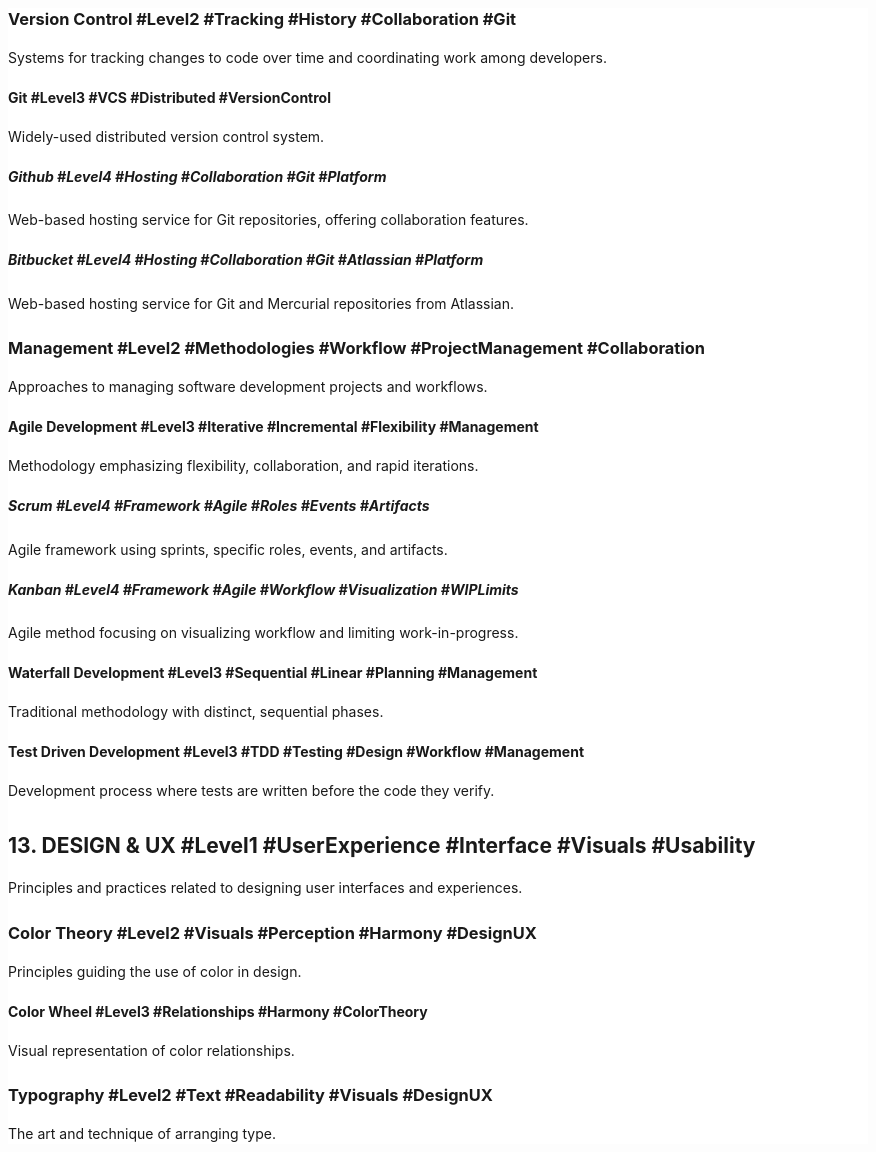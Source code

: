 ### Version Control #Level2 #Tracking #History #Collaboration #Git
Systems for tracking changes to code over time and coordinating work among developers.

#### Git #Level3 #VCS #Distributed #VersionControl
Widely-used distributed version control system.

##### Github #Level4 #Hosting #Collaboration #Git #Platform
Web-based hosting service for Git repositories, offering collaboration features.

##### Bitbucket #Level4 #Hosting #Collaboration #Git #Atlassian #Platform
Web-based hosting service for Git and Mercurial repositories from Atlassian.

### Management #Level2 #Methodologies #Workflow #ProjectManagement #Collaboration
Approaches to managing software development projects and workflows.

#### Agile Development #Level3 #Iterative #Incremental #Flexibility #Management
Methodology emphasizing flexibility, collaboration, and rapid iterations.

##### Scrum #Level4 #Framework #Agile #Roles #Events #Artifacts
Agile framework using sprints, specific roles, events, and artifacts.

##### Kanban #Level4 #Framework #Agile #Workflow #Visualization #WIPLimits
Agile method focusing on visualizing workflow and limiting work-in-progress.

#### Waterfall Development #Level3 #Sequential #Linear #Planning #Management
Traditional methodology with distinct, sequential phases.

#### Test Driven Development #Level3 #TDD #Testing #Design #Workflow #Management
Development process where tests are written before the code they verify.

## 13. DESIGN & UX #Level1 #UserExperience #Interface #Visuals #Usability
Principles and practices related to designing user interfaces and experiences.

### Color Theory #Level2 #Visuals #Perception #Harmony #DesignUX
Principles guiding the use of color in design.

#### Color Wheel #Level3 #Relationships #Harmony #ColorTheory
Visual representation of color relationships.

### Typography #Level2 #Text #Readability #Visuals #DesignUX
The art and technique of arranging type.

